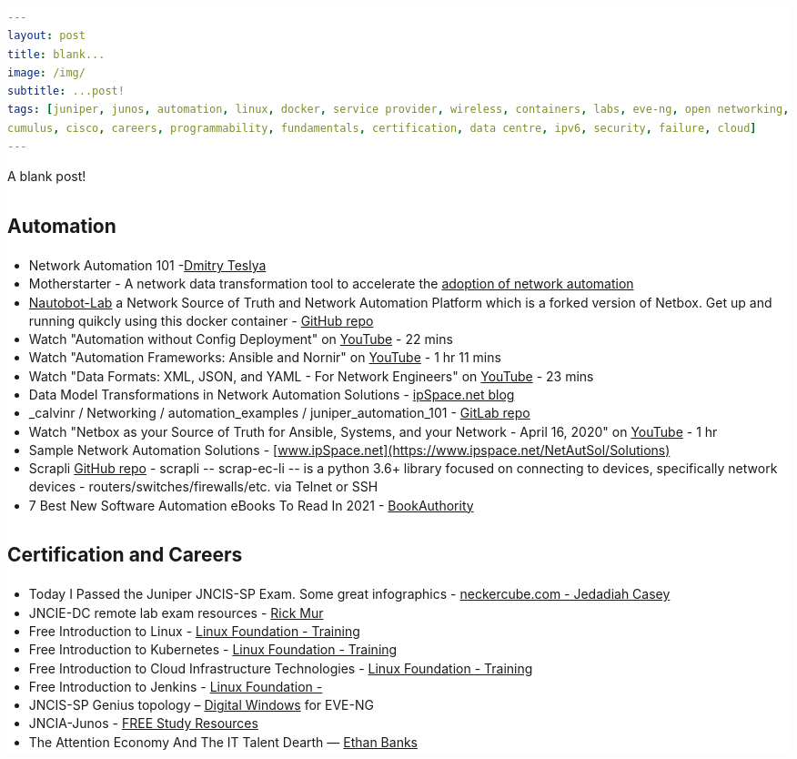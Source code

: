 ```yaml
---
layout: post
title: blank...
image: /img/
subtitle: ...post!
tags: [juniper, junos, automation, linux, docker, service provider, wireless, containers, labs, eve-ng, open networking, cumulus, cisco, careers, programmability, fundamentals, certification, data centre, ipv6, security, failure, cloud]
---
```


A blank post!

## Automation
* Network Automation 101 -[Dmitry Teslya](https://dteslya.engineer/network_automaiton_101/)
* Motherstarter - A network data transformation tool to accelerate the [adoption of network automation](https://github.com/writememe/motherstarter)
* [Nautobot-Lab](https://www.networktocode.com/nautobot/) a Network Source of Truth and Network Automation Platform which is a forked version of Netbox. Get up and running quikcly using this docker container - [GitHub repo](https://github.com/nautobot/nautobot-lab)
* Watch "Automation without Config Deployment" on [YouTube](https://youtu.be/qw6jKa7yLBQ) - 22 mins
* Watch "Automation Frameworks: Ansible and Nornir" on [YouTube](https://youtu.be/oGP8SUGwbp4) - 1 hr 11 mins
* Watch "Data Formats: XML, JSON, and YAML - For Network Engineers" on [YouTube](https://youtu.be/JQO-x8rzNVI) - 23 mins
* Data Model Transformations in Network Automation Solutions - [ipSpace.net blog](https://blog.ipspace.net/2021/02/data-model-transformation.html)
* _calvinr / Networking / automation_examples / juniper_automation_101 - [GitLab repo](https://gitlab.com/_calvinr/networking/automation_examples/juniper_automation_101)
* Watch "Netbox as your Source of Truth for Ansible, Systems, and your Network - April 16, 2020" on [YouTube](https://youtu.be/GyQf5F0gr3w) - 1 hr
* Sample Network Automation Solutions - [www.ipSpace.net](https://www.ipspace.net/NetAutSol/Solutions)
* Scrapli [GitHub repo](https://github.com/carlmontanari/scrapli/) - scrapli -- scrap-ec-li -- is a python 3.6+ library focused on connecting to devices, specifically network devices - routers/switches/firewalls/etc. via Telnet or SSH
* 7 Best New Software Automation eBooks To Read In 2021 - [BookAuthority](https://bookauthority.org/books/new-software-automation-ebooks)

## Certification and Careers
* Today I Passed the Juniper JNCIS-SP Exam. Some great infographics - [neckercube.com - Jedadiah Casey](https://neckercube.com/posts/2021-03-01-juniper-jncis-sp-exam/)
* JNCIE-DC remote lab exam resources - [Rick Mur](https://rickmur.com/jncie-dc-remote-lab-exam-resources/)
* Free Introduction to Linux - [Linux Foundation - Training](https://training.linuxfoundation.org/training/introduction-to-linux/)
* Free Introduction to Kubernetes - [Linux Foundation - Training](https://training.linuxfoundation.org/training/introduction-to-kubernetes/)
* Free Introduction to Cloud Infrastructure Technologies - [Linux Foundation - Training](https://training.linuxfoundation.org/training/introduction-to-cloud-infrastructure-technologies/)
* Free Introduction to Jenkins - [Linux Foundation - ](https://training.linuxfoundation.org/training/introduction-to-jenkins-lfs167/)
* JNCIS-SP Genius topology – [Digital Windows](http://digital-windows.co.uk/2021/02/06/jncis-sp-genius-topology/) for EVE-NG
* JNCIA-Junos - [FREE Study Resources](https://0x2142.com/jncia-junos-study-resources/)
* The Attention Economy And The IT Talent Dearth — [Ethan Banks](https://ethancbanks.com/the-attention-economy-and-the-it-talent-dearth/)
